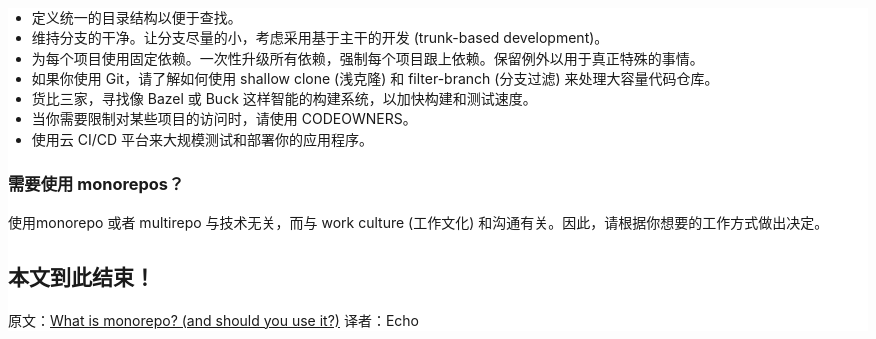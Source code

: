 *  定义统一的目录结构以便于查找。
*  维持分支的干净。让分支尽量的小，考虑采用基于主干的开发 (trunk-based development)。
*  为每个项目使用固定依赖。一次性升级所有依赖，强制每个项目跟上依赖。保留例外以用于真正特殊的事情。
*  如果你使用 Git，请了解如何使用 shallow clone (浅克隆) 和 filter-branch (分支过滤) 来处理大容量代码仓库。
*  货比三家，寻找像 Bazel 或 Buck 这样智能的构建系统，以加快构建和测试速度。
*  当你需要限制对某些项目的访问时，请使用 CODEOWNERS。
*  使用云 CI/CD 平台来大规模测试和部署你的应用程序。

### 需要使用 monorepos？
使用monorepo 或者 multirepo 与技术无关，而与 work culture (工作文化) 和沟通有关。因此，请根据你想要的工作方式做出决定。

本文到此结束！
---

 
原文：[What is monorepo? (and should you use it?)](https://semaphoreci.com/blog/what-is-monorepo) 译者：Echo


